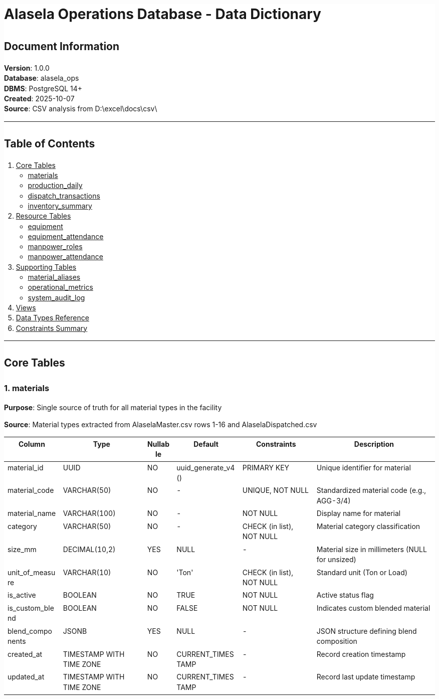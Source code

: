 # Alasela Operations Database - Data Dictionary

## Document Information

**Version**: 1.0.0  
**Database**: alasela_ops  
**DBMS**: PostgreSQL 14+  
**Created**: 2025-10-07  
**Source**: CSV analysis from D:\excel\docs\csv\

---

## Table of Contents

1. [Core Tables](#core-tables)
   - [materials](#1-materials)
   - [production_daily](#2-production_daily)
   - [dispatch_transactions](#3-dispatch_transactions)
   - [inventory_summary](#4-inventory_summary)
2. [Resource Tables](#resource-tables)
   - [equipment](#5-equipment)
   - [equipment_attendance](#6-equipment_attendance)
   - [manpower_roles](#7-manpower_roles)
   - [manpower_attendance](#8-manpower_attendance)
3. [Supporting Tables](#supporting-tables)
   - [material_aliases](#9-material_aliases)
   - [operational_metrics](#10-operational_metrics)
   - [system_audit_log](#11-system_audit_log)
4. [Views](#views)
5. [Data Types Reference](#data-types-reference)
6. [Constraints Summary](#constraints-summary)

---

## Core Tables

### 1. materials

**Purpose**: Single source of truth for all material types in the facility

**Source**: Material types extracted from AlaselaMaster.csv rows 1-16 and AlaselaDispatched.csv

| Column | Type | Nullable | Default | Constraints | Description |
|--------|------|----------|---------|-------------|-------------|
| material_id | UUID | NO | uuid_generate_v4() | PRIMARY KEY | Unique identifier for material |
| material_code | VARCHAR(50) | NO | - | UNIQUE, NOT NULL | Standardized material code (e.g., AGG-3/4) |
| material_name | VARCHAR(100) | NO | - | NOT NULL | Display name for material |
| category | VARCHAR(50) | NO | - | CHECK (in list), NOT NULL | Material category classification |
| size_mm | DECIMAL(10,2) | YES | NULL | - | Material size in millimeters (NULL for unsized) |
| unit_of_measure | VARCHAR(10) | NO | 'Ton' | CHECK (in list), NOT NULL | Standard unit (Ton or Load) |
| is_active | BOOLEAN | NO | TRUE | NOT NULL | Active status flag |
| is_custom_blend | BOOLEAN | NO | FALSE | NOT NULL | Indicates custom blended material |
| blend_components | JSONB | YES | NULL | - | JSON structure defining blend composition |
| created_at | TIMESTAMP WITH TIME ZONE | NO | CURRENT_TIMESTAMP | - | Record creation timestamp |
| updated_at | TIMESTAMP WITH TIME ZONE | NO | CURRENT_TIMESTAMP | - | Record last update timestamp |
